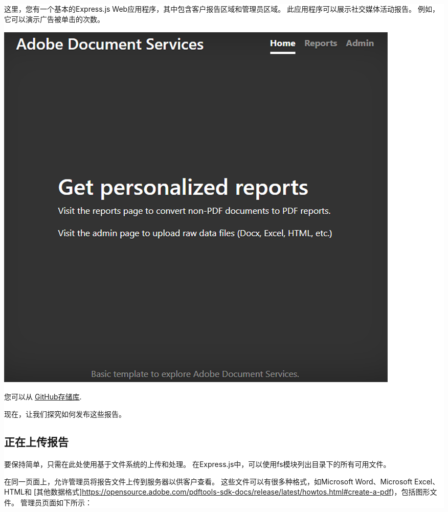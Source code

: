 这里，您有一个基本的Express.js Web应用程序，其中包含客户报告区域和管理员区域。 此应用程序可以展示社交媒体活动报告。 例如，它可以演示广告被单击的次数。

![如何获取个性化报告的屏幕截图](assets/report_1.png)

您可以从 [GitHub存储库](https://github.com/afzaal-ahmad-zeeshan/express-adobe-pdf-tools).

现在，让我们探究如何发布这些报告。

## 正在上传报告

要保持简单，只需在此处使用基于文件系统的上传和处理。 在Express.js中，可以使用fs模块列出目录下的所有可用文件。

在同一页面上，允许管理员将报告文件上传到服务器以供客户查看。 这些文件可以有很多种格式，如Microsoft Word、Microsoft Excel、HTML和 [其他数据格式]https://opensource.adobe.com/pdftools-sdk-docs/release/latest/howtos.html#create-a-pdf)，包括图形文件。 管理员页面如下所示：
